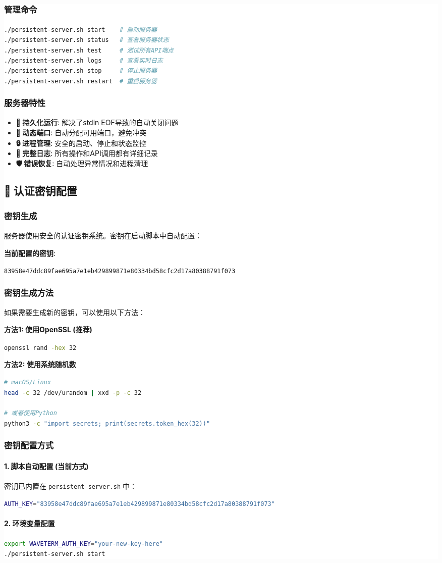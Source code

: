 ### 管理命令
```bash
./persistent-server.sh start    # 启动服务器
./persistent-server.sh status   # 查看服务器状态
./persistent-server.sh test     # 测试所有API端点  
./persistent-server.sh logs     # 查看实时日志
./persistent-server.sh stop     # 停止服务器
./persistent-server.sh restart  # 重启服务器
```

### 服务器特性
- **🔄 持久化运行**: 解决了stdin EOF导致的自动关闭问题
- **📡 动态端口**: 自动分配可用端口，避免冲突
- **🔒 进程管理**: 安全的启动、停止和状态监控
- **📝 完整日志**: 所有操作和API调用都有详细记录
- **🛡️ 错误恢复**: 自动处理异常情况和进程清理

## 🔑 认证密钥配置

### 密钥生成
服务器使用安全的认证密钥系统。密钥在启动脚本中自动配置：

**当前配置的密钥**:
```
83958e47ddc89fae695a7e1eb429899871e80334bd58cfc2d17a80388791f073
```

### 密钥生成方法
如果需要生成新的密钥，可以使用以下方法：

**方法1: 使用OpenSSL (推荐)**
```bash
openssl rand -hex 32
```

**方法2: 使用系统随机数**
```bash
# macOS/Linux
head -c 32 /dev/urandom | xxd -p -c 32

# 或者使用Python
python3 -c "import secrets; print(secrets.token_hex(32))"
```

### 密钥配置方式

#### 1. 脚本自动配置 (当前方式)
密钥已内置在 `persistent-server.sh` 中：
```bash
AUTH_KEY="83958e47ddc89fae695a7e1eb429899871e80334bd58cfc2d17a80388791f073"
```

#### 2. 环境变量配置
```bash
export WAVETERM_AUTH_KEY="your-new-key-here"
./persistent-server.sh start
```

